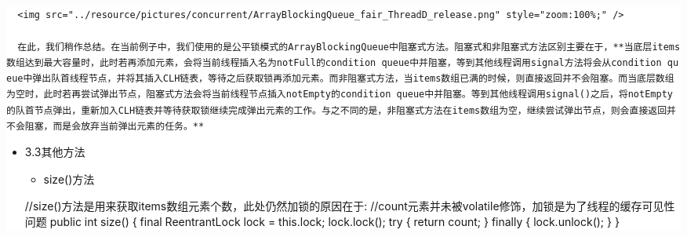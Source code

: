       <img src="../resource/pictures/concurrent/ArrayBlockingQueue_fair_ThreadD_release.png" style="zoom:100%;" />

      在此，我们稍作总结。在当前例子中，我们使用的是公平锁模式的ArrayBlockingQueue中阻塞式方法。阻塞式和非阻塞式方法区别主要在于，**当底层items数组达到最大容量时，此时若再添加元素，会将当前线程插入名为notFull的condition queue中并阻塞，等到其他线程调用signal方法将会从condition queue中弹出队首线程节点，并将其插入CLH链表，等待之后获取锁再添加元素。而非阻塞式方法，当items数组已满的时候，则直接返回并不会阻塞。而当底层数组为空时，此时若再尝试弹出节点，阻塞式方法会将当前线程节点插入notEmpty的condition queue中并阻塞。等到其他线程调用signal()之后，将notEmpty的队首节点弹出，重新加入CLH链表并等待获取锁继续完成弹出元素的工作。与之不同的是，非阻塞式方法在items数组为空，继续尝试弹出节点，则会直接返回并不会阻塞，而是会放弃当前弹出元素的任务。**

* 3.3其他方法

  * size()方法

    ```java
  //size()方法是用来获取items数组元素个数，此处仍然加锁的原因在于:
    //count元素并未被volatile修饰，加锁是为了线程的缓存可见性问题
  public int size() {
        final ReentrantLock lock = this.lock;
      lock.lock();
        try {
          return count;
        } finally {
          lock.unlock();
        }
  }
    ```
